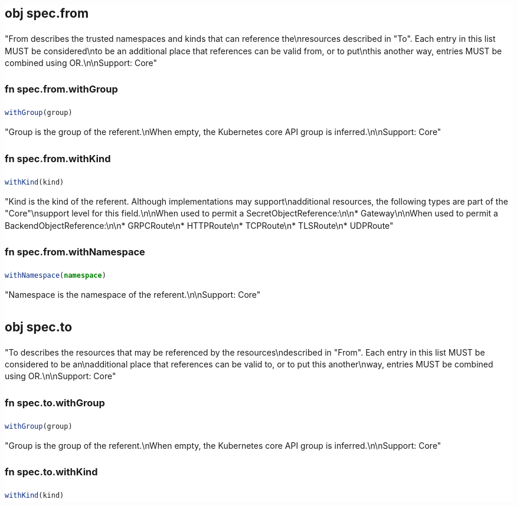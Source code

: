 ## obj spec.from

"From describes the trusted namespaces and kinds that can reference the\nresources described in \"To\". Each entry in this list MUST be considered\nto be an additional place that references can be valid from, or to put\nthis another way, entries MUST be combined using OR.\n\nSupport: Core"

### fn spec.from.withGroup

```ts
withGroup(group)
```

"Group is the group of the referent.\nWhen empty, the Kubernetes core API group is inferred.\n\nSupport: Core"

### fn spec.from.withKind

```ts
withKind(kind)
```

"Kind is the kind of the referent. Although implementations may support\nadditional resources, the following types are part of the \"Core\"\nsupport level for this field.\n\nWhen used to permit a SecretObjectReference:\n\n* Gateway\n\nWhen used to permit a BackendObjectReference:\n\n* GRPCRoute\n* HTTPRoute\n* TCPRoute\n* TLSRoute\n* UDPRoute"

### fn spec.from.withNamespace

```ts
withNamespace(namespace)
```

"Namespace is the namespace of the referent.\n\nSupport: Core"

## obj spec.to

"To describes the resources that may be referenced by the resources\ndescribed in \"From\". Each entry in this list MUST be considered to be an\nadditional place that references can be valid to, or to put this another\nway, entries MUST be combined using OR.\n\nSupport: Core"

### fn spec.to.withGroup

```ts
withGroup(group)
```

"Group is the group of the referent.\nWhen empty, the Kubernetes core API group is inferred.\n\nSupport: Core"

### fn spec.to.withKind

```ts
withKind(kind)
```
